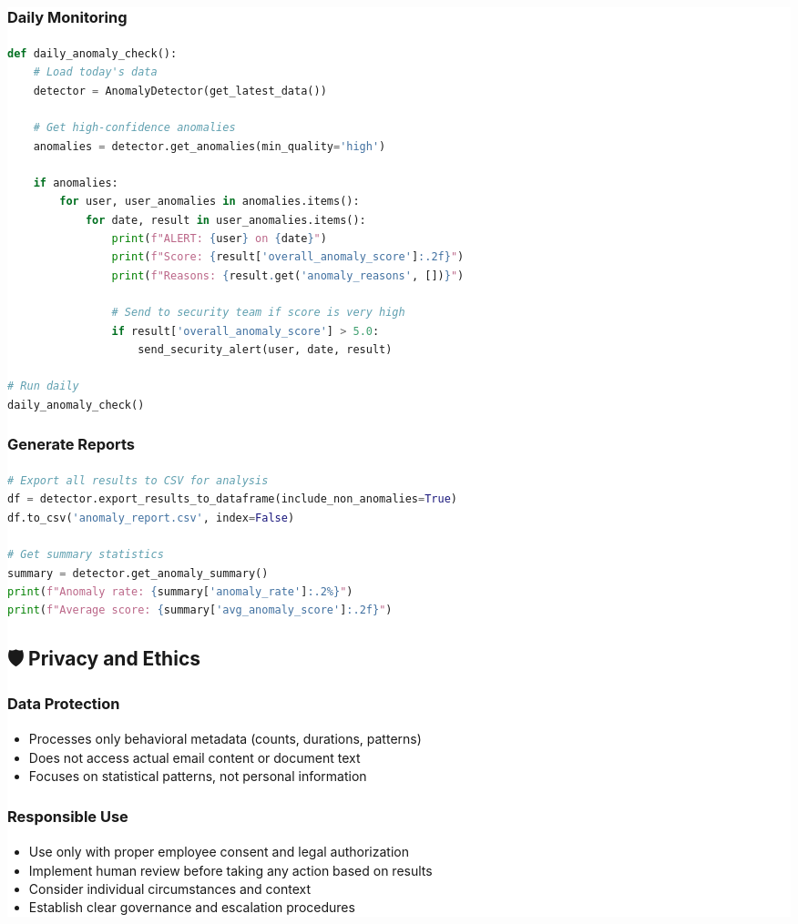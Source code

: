 ### Daily Monitoring

```python
def daily_anomaly_check():
    # Load today's data
    detector = AnomalyDetector(get_latest_data())
    
    # Get high-confidence anomalies
    anomalies = detector.get_anomalies(min_quality='high')
    
    if anomalies:
        for user, user_anomalies in anomalies.items():
            for date, result in user_anomalies.items():
                print(f"ALERT: {user} on {date}")
                print(f"Score: {result['overall_anomaly_score']:.2f}")
                print(f"Reasons: {result.get('anomaly_reasons', [])}")
                
                # Send to security team if score is very high
                if result['overall_anomaly_score'] > 5.0:
                    send_security_alert(user, date, result)

# Run daily
daily_anomaly_check()
```

### Generate Reports

```python
# Export all results to CSV for analysis
df = detector.export_results_to_dataframe(include_non_anomalies=True)
df.to_csv('anomaly_report.csv', index=False)

# Get summary statistics
summary = detector.get_anomaly_summary()
print(f"Anomaly rate: {summary['anomaly_rate']:.2%}")
print(f"Average score: {summary['avg_anomaly_score']:.2f}")
```

## 🛡️ Privacy and Ethics

### Data Protection
- Processes only behavioral metadata (counts, durations, patterns)
- Does not access actual email content or document text
- Focuses on statistical patterns, not personal information

### Responsible Use
- Use only with proper employee consent and legal authorization
- Implement human review before taking any action based on results
- Consider individual circumstances and context
- Establish clear governance and escalation procedures
